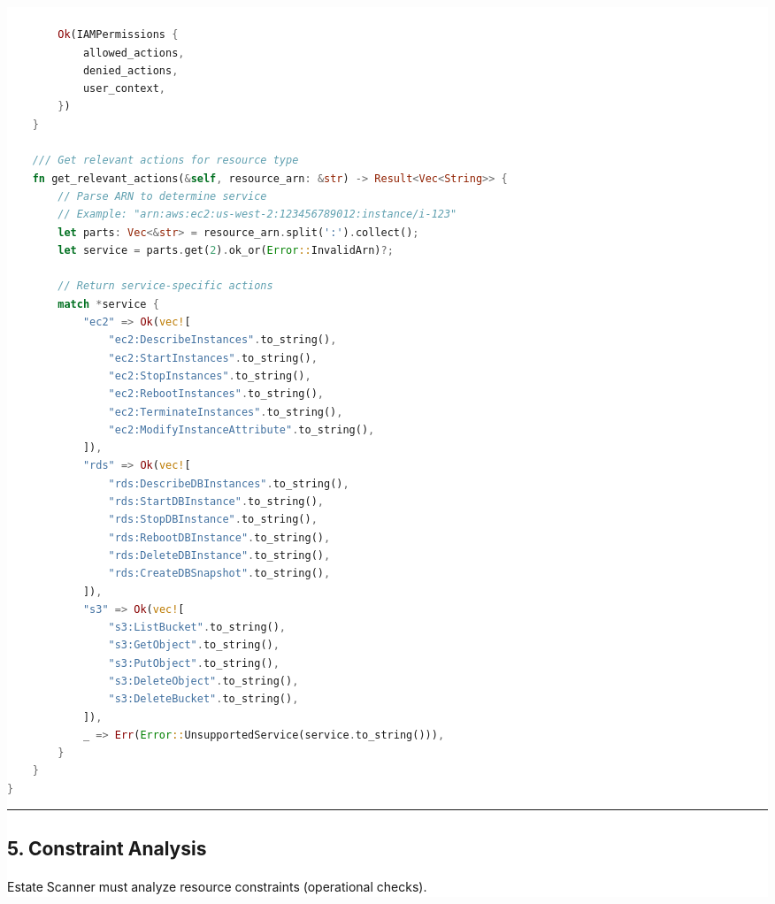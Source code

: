 ```rust

        Ok(IAMPermissions {
            allowed_actions,
            denied_actions,
            user_context,
        })
    }

    /// Get relevant actions for resource type
    fn get_relevant_actions(&self, resource_arn: &str) -> Result<Vec<String>> {
        // Parse ARN to determine service
        // Example: "arn:aws:ec2:us-west-2:123456789012:instance/i-123"
        let parts: Vec<&str> = resource_arn.split(':').collect();
        let service = parts.get(2).ok_or(Error::InvalidArn)?;

        // Return service-specific actions
        match *service {
            "ec2" => Ok(vec![
                "ec2:DescribeInstances".to_string(),
                "ec2:StartInstances".to_string(),
                "ec2:StopInstances".to_string(),
                "ec2:RebootInstances".to_string(),
                "ec2:TerminateInstances".to_string(),
                "ec2:ModifyInstanceAttribute".to_string(),
            ]),
            "rds" => Ok(vec![
                "rds:DescribeDBInstances".to_string(),
                "rds:StartDBInstance".to_string(),
                "rds:StopDBInstance".to_string(),
                "rds:RebootDBInstance".to_string(),
                "rds:DeleteDBInstance".to_string(),
                "rds:CreateDBSnapshot".to_string(),
            ]),
            "s3" => Ok(vec![
                "s3:ListBucket".to_string(),
                "s3:GetObject".to_string(),
                "s3:PutObject".to_string(),
                "s3:DeleteObject".to_string(),
                "s3:DeleteBucket".to_string(),
            ]),
            _ => Err(Error::UnsupportedService(service.to_string())),
        }
    }
}
```

---

## 5. Constraint Analysis

Estate Scanner must analyze resource constraints (operational checks).
